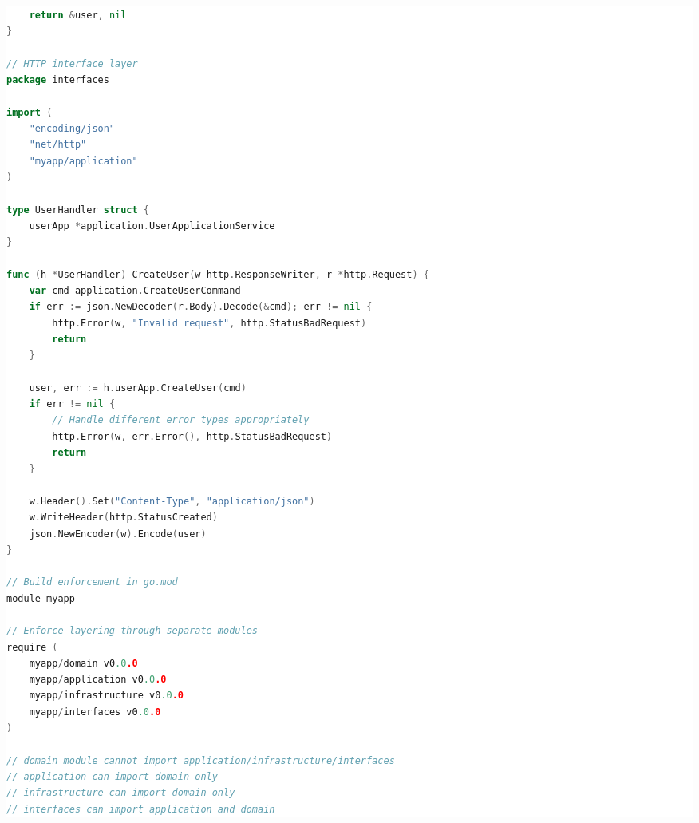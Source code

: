 ```go
    return &user, nil
}

// HTTP interface layer
package interfaces

import (
    "encoding/json"
    "net/http"
    "myapp/application"
)

type UserHandler struct {
    userApp *application.UserApplicationService
}

func (h *UserHandler) CreateUser(w http.ResponseWriter, r *http.Request) {
    var cmd application.CreateUserCommand
    if err := json.NewDecoder(r.Body).Decode(&cmd); err != nil {
        http.Error(w, "Invalid request", http.StatusBadRequest)
        return
    }

    user, err := h.userApp.CreateUser(cmd)
    if err != nil {
        // Handle different error types appropriately
        http.Error(w, err.Error(), http.StatusBadRequest)
        return
    }

    w.Header().Set("Content-Type", "application/json")
    w.WriteHeader(http.StatusCreated)
    json.NewEncoder(w).Encode(user)
}

// Build enforcement in go.mod
module myapp

// Enforce layering through separate modules
require (
    myapp/domain v0.0.0
    myapp/application v0.0.0
    myapp/infrastructure v0.0.0
    myapp/interfaces v0.0.0
)

// domain module cannot import application/infrastructure/interfaces
// application can import domain only
// infrastructure can import domain only
// interfaces can import application and domain
```

